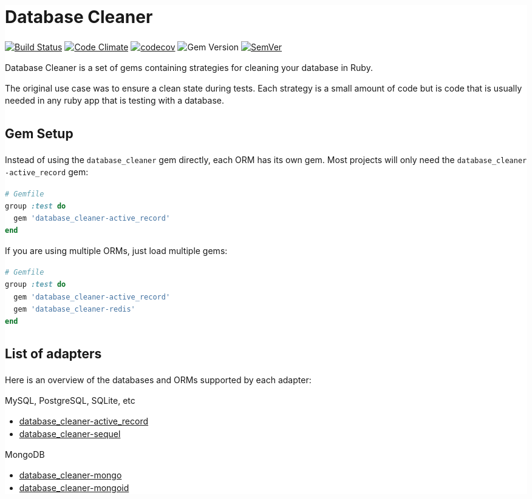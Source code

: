 # Database Cleaner

[![Build Status](https://travis-ci.org/DatabaseCleaner/database_cleaner.svg?branch=master)](https://travis-ci.org/DatabaseCleaner/database_cleaner)
[![Code Climate](https://codeclimate.com/github/DatabaseCleaner/database_cleaner/badges/gpa.svg)](https://codeclimate.com/github/DatabaseCleaner/database_cleaner)
[![codecov](https://codecov.io/gh/DatabaseCleaner/database_cleaner/branch/master/graph/badge.svg)](https://codecov.io/gh/DatabaseCleaner/database_cleaner)
![Gem Version](https://badge.fury.io/rb/database_cleaner.svg)
[![SemVer](https://api.dependabot.com/badges/compatibility_score?dependency-name=database_cleaner&package-manager=bundler&version-scheme=semver)](https://dependabot.com/compatibility-score.html?dependency-name=database_cleaner&package-manager=bundler&version-scheme=semver)

Database Cleaner is a set of gems containing strategies for cleaning your database in Ruby.

The original use case was to ensure a clean state during tests.
Each strategy is a small amount of code but is code that is usually needed in any ruby app that is testing with a database.

## Gem Setup

Instead of using the `database_cleaner` gem directly, each ORM has its own gem. Most projects will only need the `database_cleaner-active_record` gem:

```ruby
# Gemfile
group :test do
  gem 'database_cleaner-active_record'
end
```

If you are using multiple ORMs, just load multiple gems:


```ruby
# Gemfile
group :test do
  gem 'database_cleaner-active_record'
  gem 'database_cleaner-redis'
end
```
## List of adapters

Here is an overview of the databases and ORMs supported by each adapter:

MySQL, PostgreSQL, SQLite, etc
 * [database_cleaner-active_record](https://github.com/DatabaseCleaner/database_cleaner-active_record)
 * [database_cleaner-sequel](https://github.com/DatabaseCleaner/database_cleaner-sequel)

MongoDB
 * [database_cleaner-mongo](https://github.com/DatabaseCleaner/database_cleaner-mongo)
 * [database_cleaner-mongoid](https://github.com/DatabaseCleaner/database_cleaner-mongoid)
